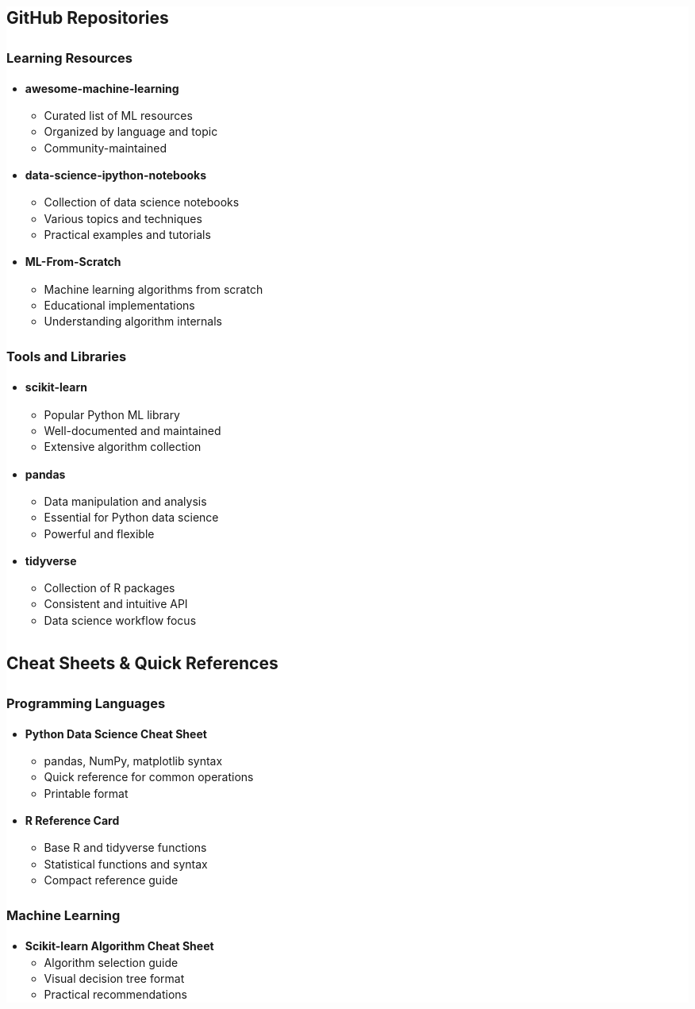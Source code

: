 ## GitHub Repositories

### Learning Resources
- **awesome-machine-learning**
  - Curated list of ML resources
  - Organized by language and topic
  - Community-maintained

- **data-science-ipython-notebooks**
  - Collection of data science notebooks
  - Various topics and techniques
  - Practical examples and tutorials

- **ML-From-Scratch**
  - Machine learning algorithms from scratch
  - Educational implementations
  - Understanding algorithm internals

### Tools and Libraries
- **scikit-learn**
  - Popular Python ML library
  - Well-documented and maintained
  - Extensive algorithm collection

- **pandas**
  - Data manipulation and analysis
  - Essential for Python data science
  - Powerful and flexible

- **tidyverse**
  - Collection of R packages
  - Consistent and intuitive API
  - Data science workflow focus

## Cheat Sheets & Quick References

### Programming Languages
- **Python Data Science Cheat Sheet**
  - pandas, NumPy, matplotlib syntax
  - Quick reference for common operations
  - Printable format

- **R Reference Card**
  - Base R and tidyverse functions
  - Statistical functions and syntax
  - Compact reference guide

### Machine Learning
- **Scikit-learn Algorithm Cheat Sheet**
  - Algorithm selection guide
  - Visual decision tree format
  - Practical recommendations
